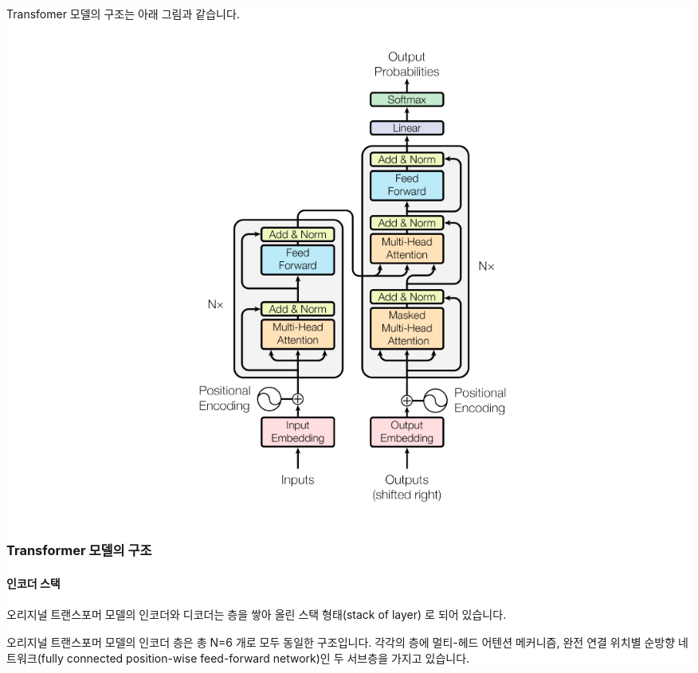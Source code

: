 Transfomer 모델의 구조는 아래 그림과 같습니다.

<br>

<div align="center">
<img src="/assets/images/deeplearning/transformer/transformer-architecture.png" width="50%" hegiht="40%">
</div>

<br>

### Transformer 모델의 구조

#### 인코더 스택

오리지널 트랜스포머 모델의 인코더와 디코더는 층을 쌓아 올린 스택 형태(stack of layer) 로 되어 있습니다.

오리지널 트랜스포머 모델의 인코더  층은 총 N=6 개로 모두 동일한 구조입니다. 각각의 층에 멀티-헤드 어텐션 메커니즘, 완전 연결 위치별 순방향 네트워크(fully connected position-wise feed-forward network)인 두 서브층을 가지고 있습니다.
